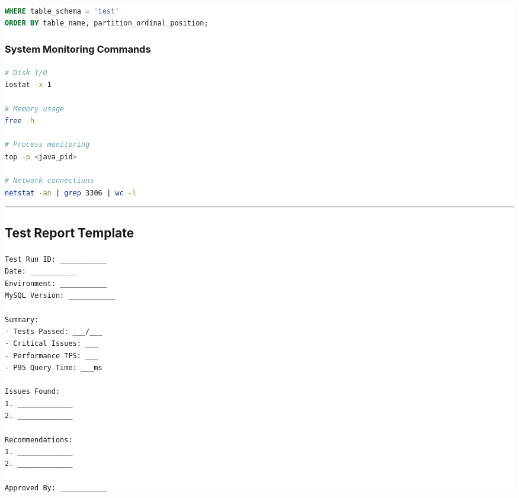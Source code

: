 ```sql
WHERE table_schema = 'test'
ORDER BY table_name, partition_ordinal_position;
```

### System Monitoring Commands
```bash
# Disk I/O
iostat -x 1

# Memory usage
free -h

# Process monitoring
top -p <java_pid>

# Network connections
netstat -an | grep 3306 | wc -l
```

---

## Test Report Template

```
Test Run ID: ___________
Date: ___________
Environment: ___________
MySQL Version: ___________

Summary:
- Tests Passed: ___/___
- Critical Issues: ___
- Performance TPS: ___
- P95 Query Time: ___ms

Issues Found:
1. _____________
2. _____________

Recommendations:
1. _____________
2. _____________

Approved By: ___________
```